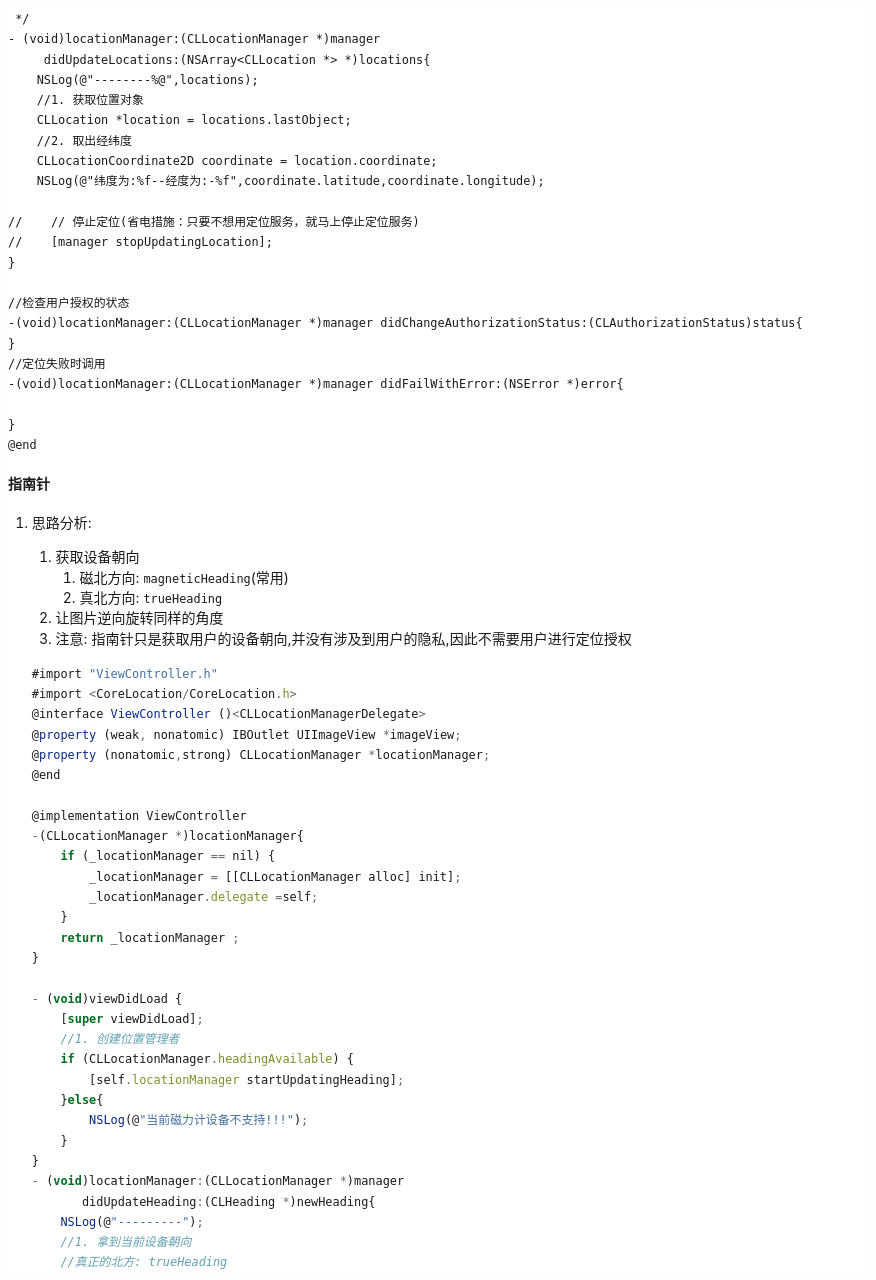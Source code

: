 ```
 */
- (void)locationManager:(CLLocationManager *)manager
     didUpdateLocations:(NSArray<CLLocation *> *)locations{
    NSLog(@"--------%@",locations);
    //1. 获取位置对象
    CLLocation *location = locations.lastObject;
    //2. 取出经纬度
    CLLocationCoordinate2D coordinate = location.coordinate;
    NSLog(@"纬度为:%f--经度为:-%f",coordinate.latitude,coordinate.longitude);
    
//    // 停止定位(省电措施：只要不想用定位服务，就马上停止定位服务)
//    [manager stopUpdatingLocation];
}

//检查用户授权的状态
-(void)locationManager:(CLLocationManager *)manager didChangeAuthorizationStatus:(CLAuthorizationStatus)status{
}
//定位失败时调用
-(void)locationManager:(CLLocationManager *)manager didFailWithError:(NSError *)error{
    
}
@end
```

#### 指南针
1. 思路分析:
    1. 获取设备朝向
        1. 磁北方向: `magneticHeading`(常用)
        2. 真北方向: `trueHeading`
    2. 让图片逆向旋转同样的角度
    3. 注意: 指南针只是获取用户的设备朝向,并没有涉及到用户的隐私,因此不需要用户进行定位授权
    
    ```javascript
    #import "ViewController.h"
    #import <CoreLocation/CoreLocation.h>
    @interface ViewController ()<CLLocationManagerDelegate>
    @property (weak, nonatomic) IBOutlet UIImageView *imageView;
    @property (nonatomic,strong) CLLocationManager *locationManager;
    @end
    
    @implementation ViewController
    -(CLLocationManager *)locationManager{
        if (_locationManager == nil) {
            _locationManager = [[CLLocationManager alloc] init];
            _locationManager.delegate =self;
        }
        return _locationManager ;
    }
    
    - (void)viewDidLoad {
        [super viewDidLoad];
        //1. 创建位置管理者
        if (CLLocationManager.headingAvailable) {
            [self.locationManager startUpdatingHeading];
        }else{
            NSLog(@"当前磁力计设备不支持!!!");
        }
    }
    - (void)locationManager:(CLLocationManager *)manager
           didUpdateHeading:(CLHeading *)newHeading{
        NSLog(@"---------");
        //1. 拿到当前设备朝向
        //真正的北方: trueHeading